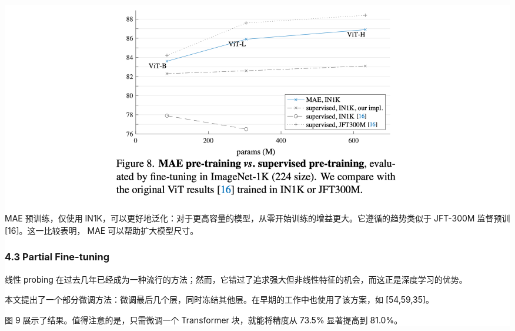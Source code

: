 <div align=center><img src="/assets/MAE-2022-03-04-20-34-33.png" alt="MAE-2022-03-04-20-34-33" style="zoom:50%;" /></div>

MAE 预训练，仅使用 IN1K，可以更好地泛化：对于更高容量的模型，从零开始训练的增益更大。它遵循的趋势类似于 JFT-300M 监督预训 [16]。这一比较表明， MAE 可以帮助扩大模型尺寸。

### 4.3 Partial Fine-tuning

线性 probing 在过去几年已经成为一种流行的方法；然而，它错过了追求强大但非线性特征的机会，而这正是深度学习的优势。

本文提出了一个部分微调方法：微调最后几个层，同时冻结其他层。在早期的工作中也使用了该方案，如 [54,59,35]。

图 9 展示了结果。值得注意的是，只需微调一个 Transformer 块，就能将精度从 73.5% 显著提高到 81.0%。
